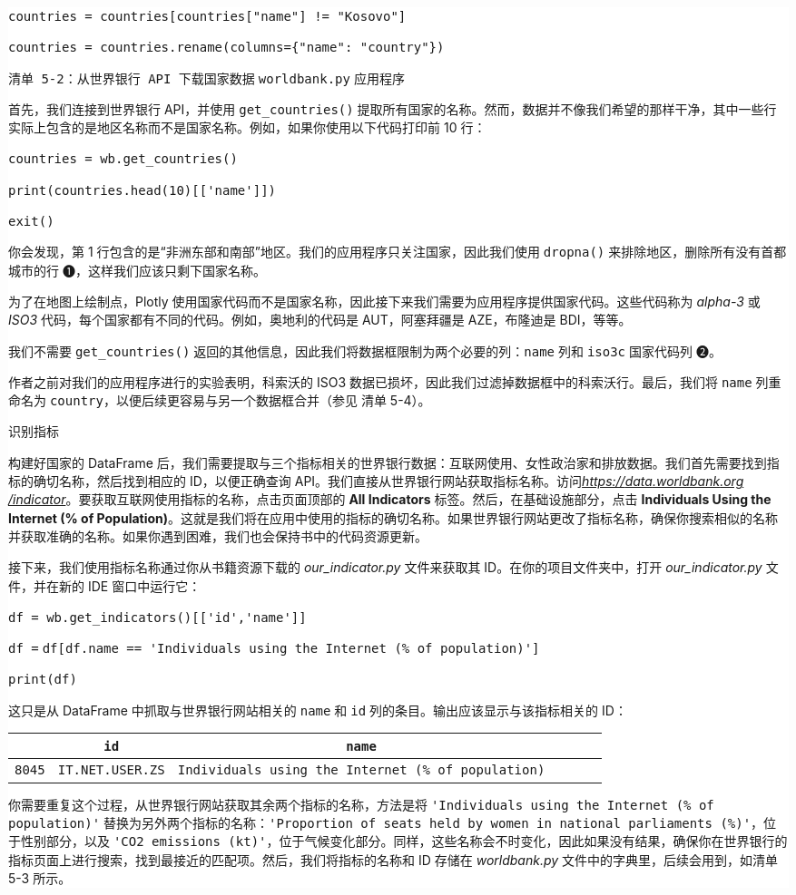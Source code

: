 <samp class="SANS_TheSansMonoCd_W5Regular_11">countries = countries[countries["name"] != "Kosovo"]</samp>

<samp class="SANS_TheSansMonoCd_W5Regular_11">countries = countries.rename(columns=</samp><samp class="SANS_TheSansMonoCd_W5Regular_11">{"name": "country"})</samp>

<samp class="SANS_Futura_Std_Book_Oblique_I_11">清单 5-2：从世界银行 API 下载国家数据</samp> <samp class="SANS_Futura_Std_Book_11">worldbank.py</samp> <samp class="SANS_Futura_Std_Book_Oblique_I_11">应用程序</samp>

首先，我们连接到世界银行 API，并使用 <samp class="SANS_TheSansMonoCd_W5Regular_11">get_countries()</samp> 提取所有国家的名称。然而，数据并不像我们希望的那样干净，其中一些行实际上包含的是地区名称而不是国家名称。例如，如果你使用以下代码打印前 10 行：

<samp class="SANS_TheSansMonoCd_W5Regular_11">countries = wb.get_countries()</samp>

<samp class="SANS_TheSansMonoCd_W5Regular_11">print(countries.head(10)[['name']])</samp>

<samp class="SANS_TheSansMonoCd_W5Regular_11">exit()</samp>

你会发现，第 1 行包含的是“非洲东部和南部”地区。我们的应用程序只关注国家，因此我们使用 <samp class="SANS_TheSansMonoCd_W5Regular_11">dropna()</samp> 来排除地区，删除所有没有首都城市的行 ❶，这样我们应该只剩下国家名称。

为了在地图上绘制点，Plotly 使用国家代码而不是国家名称，因此接下来我们需要为应用程序提供国家代码。这些代码称为 *alpha-3* 或 *ISO3* 代码，每个国家都有不同的代码。例如，奥地利的代码是 AUT，阿塞拜疆是 AZE，布隆迪是 BDI，等等。

我们不需要 <samp class="SANS_TheSansMonoCd_W5Regular_11">get_countries()</samp> 返回的其他信息，因此我们将数据框限制为两个必要的列：<samp class="SANS_TheSansMonoCd_W5Regular_11">name</samp> 列和 <samp class="SANS_TheSansMonoCd_W5Regular_11">iso3c</samp> 国家代码列 ❷。

作者之前对我们的应用程序进行的实验表明，科索沃的 ISO3 数据已损坏，因此我们过滤掉数据框中的科索沃行。最后，我们将 <samp class="SANS_TheSansMonoCd_W5Regular_11">name</samp> 列重命名为 <samp class="SANS_TheSansMonoCd_W5Regular_11">country</samp>，以便后续更容易与另一个数据框合并（参见 清单 5-4）。

<samp class="SANS_Futura_Std_Bold_Condensed_B_11">识别指标</samp>

构建好国家的 DataFrame 后，我们需要提取与三个指标相关的世界银行数据：互联网使用、女性政治家和排放数据。我们首先需要找到指标的确切名称，然后找到相应的 ID，以便正确查询 API。我们直接从世界银行网站获取指标名称。访问[*https://<wbr>data<wbr>.worldbank<wbr>.org<wbr>/indicator*](https://data.worldbank.org/indicator)。要获取互联网使用指标的名称，点击页面顶部的 **All Indicators** 标签。然后，在基础设施部分，点击 **Individuals Using the Internet (% of Population)**。这就是我们将在应用中使用的指标的确切名称。如果世界银行网站更改了指标名称，确保你搜索相似的名称并获取准确的名称。如果你遇到困难，我们也会保持书中的代码资源更新。

接下来，我们使用指标名称通过你从书籍资源下载的 *our_indicator.py* 文件来获取其 ID。在你的项目文件夹中，打开 *our_indicator.py* 文件，并在新的 IDE 窗口中运行它：

<samp class="SANS_TheSansMonoCd_W5Regular_11">df = wb.get_indicators()[['id','name']]</samp>

<samp class="SANS_TheSansMonoCd_W5Regular_11">df =</samp> <samp class="SANS_TheSansMonoCd_W5Regular_11">df[df.name == 'Individuals using the Internet (% of population)']</samp>

<samp class="SANS_TheSansMonoCd_W5Regular_11">print(df)</samp>

这只是从 DataFrame 中抓取与世界银行网站相关的 <samp class="SANS_TheSansMonoCd_W5Regular_11">name</samp> 和 <samp class="SANS_TheSansMonoCd_W5Regular_11">id</samp> 列的条目。输出应该显示与该指标相关的 ID：

|  | <samp class="SANS_TheSansMonoCd_W5Regular_11">id</samp> | <samp class="SANS_TheSansMonoCd_W5Regular_11">name</samp> |  |  |  |  |
| --- | --- | --- | --- | --- | --- | --- |
| <samp class="SANS_TheSansMonoCd_W5Regular_11">8045</samp> | <samp class="SANS_TheSansMonoCd_W7Bold_B_11">IT.NET.USER.ZS</samp> | <samp class="SANS_TheSansMonoCd_W5Regular_11">Individuals using the Internet (% of population)</samp> |

你需要重复这个过程，从世界银行网站获取其余两个指标的名称，方法是将 <samp class="SANS_TheSansMonoCd_W5Regular_11">'Individuals using the Internet (% of population)'</samp> 替换为另外两个指标的名称：<samp class="SANS_TheSansMonoCd_W5Regular_11">'Proportion of seats held by women in national parliaments (%)'</samp>，位于性别部分，以及 <samp class="SANS_TheSansMonoCd_W5Regular_11">'CO2 emissions (kt)'</samp>，位于气候变化部分。同样，这些名称会不时变化，因此如果没有结果，确保你在世界银行的指标页面上进行搜索，找到最接近的匹配项。然后，我们将指标的名称和 ID 存储在 *worldbank.py* 文件中的字典里，后续会用到，如清单 5-3 所示。
